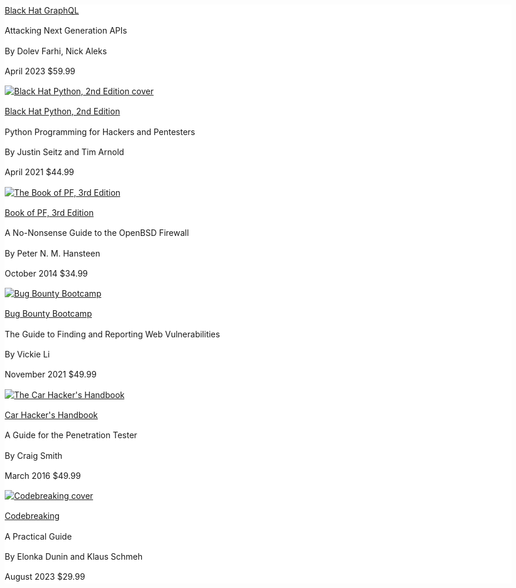 [Black Hat GraphQL](https://nostarch.com/black-hat-graphql)

Attacking Next Generation APIs

By Dolev Farhi, Nick Aleks

April 2023 $59.99

[![Black Hat Python, 2nd Edition cover](https://nostarch.com/sites/default/files/styles/uc_product/public/BlackHatPython2e_cover.png?itok=aINpYFyr "Black Hat Python, 2nd Edition cover")](https://nostarch.com/black-hat-python2E)

[Black Hat Python, 2nd Edition](https://nostarch.com/black-hat-python2E)

Python Programming for Hackers and Pentesters

By Justin Seitz and Tim Arnold

April 2021 $44.99

[![The Book of PF, 3rd Edition](https://nostarch.com/sites/default/files/styles/uc_product/public/pf3E_cover01.png?itok=pdd1eA7X "The Book of PF, 3rd Edition")](https://nostarch.com/pf3)

[Book of PF, 3rd Edition](https://nostarch.com/pf3)

A No-Nonsense Guide to the OpenBSD Firewall

By Peter N. M. Hansteen

October 2014 $34.99

[![Bug Bounty Bootcamp](https://nostarch.com/sites/default/files/styles/uc_product/public/BugBountyBootcamp_revised.png?itok=vijgUa5H "Bug Bounty Bootcamp")](https://nostarch.com/bug-bounty-bootcamp)

[Bug Bounty Bootcamp](https://nostarch.com/bug-bounty-bootcamp)

The Guide to Finding and Reporting Web Vulnerabilities

By Vickie Li

November 2021 $49.99

[![The Car Hacker's Handbook](https://nostarch.com/sites/default/files/styles/uc_product/public/carhackers_cover.png?itok=bDWMq4M9 "The Car Hacker's Handbook")](https://nostarch.com/carhacking)

[Car Hacker's Handbook](https://nostarch.com/carhacking)

A Guide for the Penetration Tester

By Craig Smith

March 2016 $49.99

[![Codebreaking cover](https://nostarch.com/sites/default/files/styles/uc_product/public/Codebreaking_cover.png?itok=psZtK6XG "Codebreaking cover")](https://nostarch.com/codebreaking)

[Codebreaking](https://nostarch.com/codebreaking)

A Practical Guide

By Elonka Dunin and Klaus Schmeh

August 2023 $29.99
